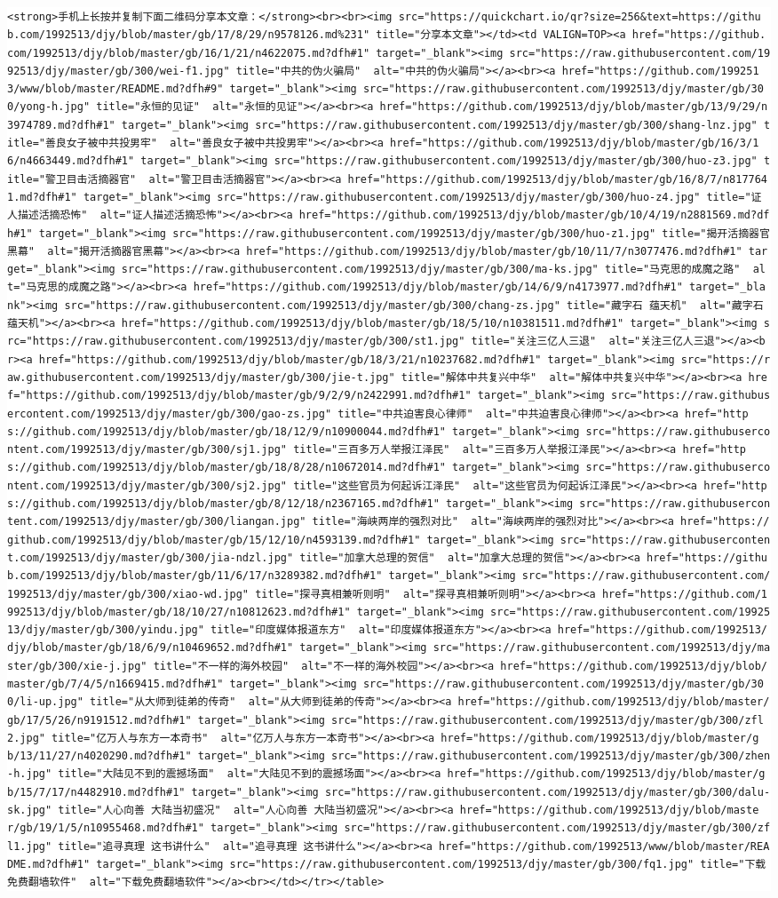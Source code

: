 ```
<strong>手机上长按并复制下面二维码分享本文章：</strong><br><br><img src="https://quickchart.io/qr?size=256&text=https://github.com/1992513/djy/blob/master/gb/17/8/29/n9578126.md%231" title="分享本文章"></td><td VALIGN=TOP><a href="https://github.com/1992513/djy/blob/master/gb/16/1/21/n4622075.md?dfh#1" target="_blank"><img src="https://raw.githubusercontent.com/1992513/djy/master/gb/300/wei-f1.jpg" title="中共的伪火骗局"  alt="中共的伪火骗局"></a><br><a href="https://github.com/1992513/www/blob/master/README.md?dfh#9" target="_blank"><img src="https://raw.githubusercontent.com/1992513/djy/master/gb/300/yong-h.jpg" title="永恒的见证"  alt="永恒的见证"></a><br><a href="https://github.com/1992513/djy/blob/master/gb/13/9/29/n3974789.md?dfh#1" target="_blank"><img src="https://raw.githubusercontent.com/1992513/djy/master/gb/300/shang-lnz.jpg" title="善良女子被中共投男牢"  alt="善良女子被中共投男牢"></a><br><a href="https://github.com/1992513/djy/blob/master/gb/16/3/16/n4663449.md?dfh#1" target="_blank"><img src="https://raw.githubusercontent.com/1992513/djy/master/gb/300/huo-z3.jpg" title="警卫目击活摘器官"  alt="警卫目击活摘器官"></a><br><a href="https://github.com/1992513/djy/blob/master/gb/16/8/7/n8177641.md?dfh#1" target="_blank"><img src="https://raw.githubusercontent.com/1992513/djy/master/gb/300/huo-z4.jpg" title="证人描述活摘恐怖"  alt="证人描述活摘恐怖"></a><br><a href="https://github.com/1992513/djy/blob/master/gb/10/4/19/n2881569.md?dfh#1" target="_blank"><img src="https://raw.githubusercontent.com/1992513/djy/master/gb/300/huo-z1.jpg" title="揭开活摘器官黑幕"  alt="揭开活摘器官黑幕"></a><br><a href="https://github.com/1992513/djy/blob/master/gb/10/11/7/n3077476.md?dfh#1" target="_blank"><img src="https://raw.githubusercontent.com/1992513/djy/master/gb/300/ma-ks.jpg" title="马克思的成魔之路"  alt="马克思的成魔之路"></a><br><a href="https://github.com/1992513/djy/blob/master/gb/14/6/9/n4173977.md?dfh#1" target="_blank"><img src="https://raw.githubusercontent.com/1992513/djy/master/gb/300/chang-zs.jpg" title="藏字石 蕴天机"  alt="藏字石 蕴天机"></a><br><a href="https://github.com/1992513/djy/blob/master/gb/18/5/10/n10381511.md?dfh#1" target="_blank"><img src="https://raw.githubusercontent.com/1992513/djy/master/gb/300/st1.jpg" title="关注三亿人三退"  alt="关注三亿人三退"></a><br><a href="https://github.com/1992513/djy/blob/master/gb/18/3/21/n10237682.md?dfh#1" target="_blank"><img src="https://raw.githubusercontent.com/1992513/djy/master/gb/300/jie-t.jpg" title="解体中共复兴中华"  alt="解体中共复兴中华"></a><br><a href="https://github.com/1992513/djy/blob/master/gb/9/2/9/n2422991.md?dfh#1" target="_blank"><img src="https://raw.githubusercontent.com/1992513/djy/master/gb/300/gao-zs.jpg" title="中共迫害良心律师"  alt="中共迫害良心律师"></a><br><a href="https://github.com/1992513/djy/blob/master/gb/18/12/9/n10900044.md?dfh#1" target="_blank"><img src="https://raw.githubusercontent.com/1992513/djy/master/gb/300/sj1.jpg" title="三百多万人举报江泽民"  alt="三百多万人举报江泽民"></a><br><a href="https://github.com/1992513/djy/blob/master/gb/18/8/28/n10672014.md?dfh#1" target="_blank"><img src="https://raw.githubusercontent.com/1992513/djy/master/gb/300/sj2.jpg" title="这些官员为何起诉江泽民"  alt="这些官员为何起诉江泽民"></a><br><a href="https://github.com/1992513/djy/blob/master/gb/8/12/18/n2367165.md?dfh#1" target="_blank"><img src="https://raw.githubusercontent.com/1992513/djy/master/gb/300/liangan.jpg" title="海峡两岸的强烈对比"  alt="海峡两岸的强烈对比"></a><br><a href="https://github.com/1992513/djy/blob/master/gb/15/12/10/n4593139.md?dfh#1" target="_blank"><img src="https://raw.githubusercontent.com/1992513/djy/master/gb/300/jia-ndzl.jpg" title="加拿大总理的贺信"  alt="加拿大总理的贺信"></a><br><a href="https://github.com/1992513/djy/blob/master/gb/11/6/17/n3289382.md?dfh#1" target="_blank"><img src="https://raw.githubusercontent.com/1992513/djy/master/gb/300/xiao-wd.jpg" title="探寻真相兼听则明"  alt="探寻真相兼听则明"></a><br><a href="https://github.com/1992513/djy/blob/master/gb/18/10/27/n10812623.md?dfh#1" target="_blank"><img src="https://raw.githubusercontent.com/1992513/djy/master/gb/300/yindu.jpg" title="印度媒体报道东方"  alt="印度媒体报道东方"></a><br><a href="https://github.com/1992513/djy/blob/master/gb/18/6/9/n10469652.md?dfh#1" target="_blank"><img src="https://raw.githubusercontent.com/1992513/djy/master/gb/300/xie-j.jpg" title="不一样的海外校园"  alt="不一样的海外校园"></a><br><a href="https://github.com/1992513/djy/blob/master/gb/7/4/5/n1669415.md?dfh#1" target="_blank"><img src="https://raw.githubusercontent.com/1992513/djy/master/gb/300/li-up.jpg" title="从大师到徒弟的传奇"  alt="从大师到徒弟的传奇"></a><br><a href="https://github.com/1992513/djy/blob/master/gb/17/5/26/n9191512.md?dfh#1" target="_blank"><img src="https://raw.githubusercontent.com/1992513/djy/master/gb/300/zfl2.jpg" title="亿万人与东方一本奇书"  alt="亿万人与东方一本奇书"></a><br><a href="https://github.com/1992513/djy/blob/master/gb/13/11/27/n4020290.md?dfh#1" target="_blank"><img src="https://raw.githubusercontent.com/1992513/djy/master/gb/300/zhen-h.jpg" title="大陆见不到的震撼场面"  alt="大陆见不到的震撼场面"></a><br><a href="https://github.com/1992513/djy/blob/master/gb/15/7/17/n4482910.md?dfh#1" target="_blank"><img src="https://raw.githubusercontent.com/1992513/djy/master/gb/300/dalu-sk.jpg" title="人心向善 大陆当初盛况"  alt="人心向善 大陆当初盛况"></a><br><a href="https://github.com/1992513/djy/blob/master/gb/19/1/5/n10955468.md?dfh#1" target="_blank"><img src="https://raw.githubusercontent.com/1992513/djy/master/gb/300/zfl1.jpg" title="追寻真理 这书讲什么"  alt="追寻真理 这书讲什么"></a><br><a href="https://github.com/1992513/www/blob/master/README.md?dfh#1" target="_blank"><img src="https://raw.githubusercontent.com/1992513/djy/master/gb/300/fq1.jpg" title="下载免费翻墙软件"  alt="下载免费翻墙软件"></a><br></td></tr></table>
